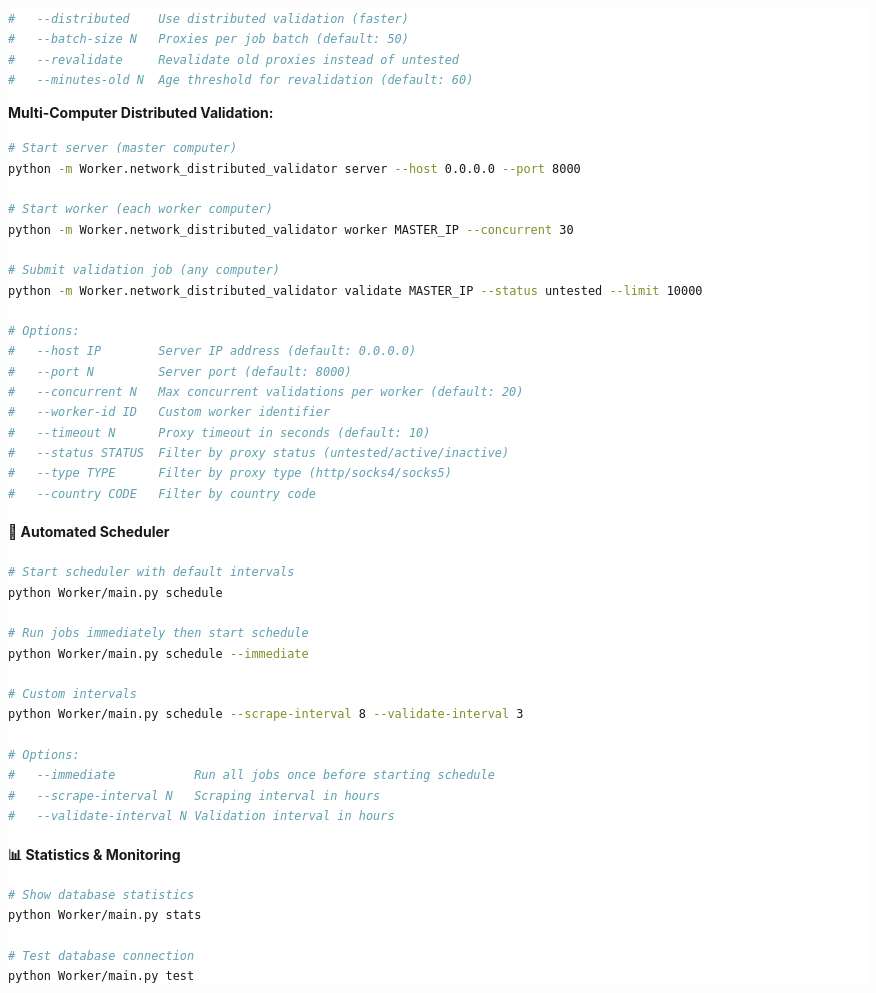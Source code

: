 ```bash
#   --distributed    Use distributed validation (faster)
#   --batch-size N   Proxies per job batch (default: 50)
#   --revalidate     Revalidate old proxies instead of untested
#   --minutes-old N  Age threshold for revalidation (default: 60)
```

**Multi-Computer Distributed Validation:**

```bash
# Start server (master computer)
python -m Worker.network_distributed_validator server --host 0.0.0.0 --port 8000

# Start worker (each worker computer)
python -m Worker.network_distributed_validator worker MASTER_IP --concurrent 30

# Submit validation job (any computer)
python -m Worker.network_distributed_validator validate MASTER_IP --status untested --limit 10000

# Options:
#   --host IP        Server IP address (default: 0.0.0.0)
#   --port N         Server port (default: 8000)
#   --concurrent N   Max concurrent validations per worker (default: 20)
#   --worker-id ID   Custom worker identifier
#   --timeout N      Proxy timeout in seconds (default: 10)
#   --status STATUS  Filter by proxy status (untested/active/inactive)
#   --type TYPE      Filter by proxy type (http/socks4/socks5)
#   --country CODE   Filter by country code
```

#### 🤖 **Automated Scheduler**

```bash
# Start scheduler with default intervals
python Worker/main.py schedule

# Run jobs immediately then start schedule
python Worker/main.py schedule --immediate

# Custom intervals
python Worker/main.py schedule --scrape-interval 8 --validate-interval 3

# Options:
#   --immediate           Run all jobs once before starting schedule
#   --scrape-interval N   Scraping interval in hours
#   --validate-interval N Validation interval in hours
```

#### 📊 **Statistics & Monitoring**

```bash
# Show database statistics
python Worker/main.py stats

# Test database connection
python Worker/main.py test
```
